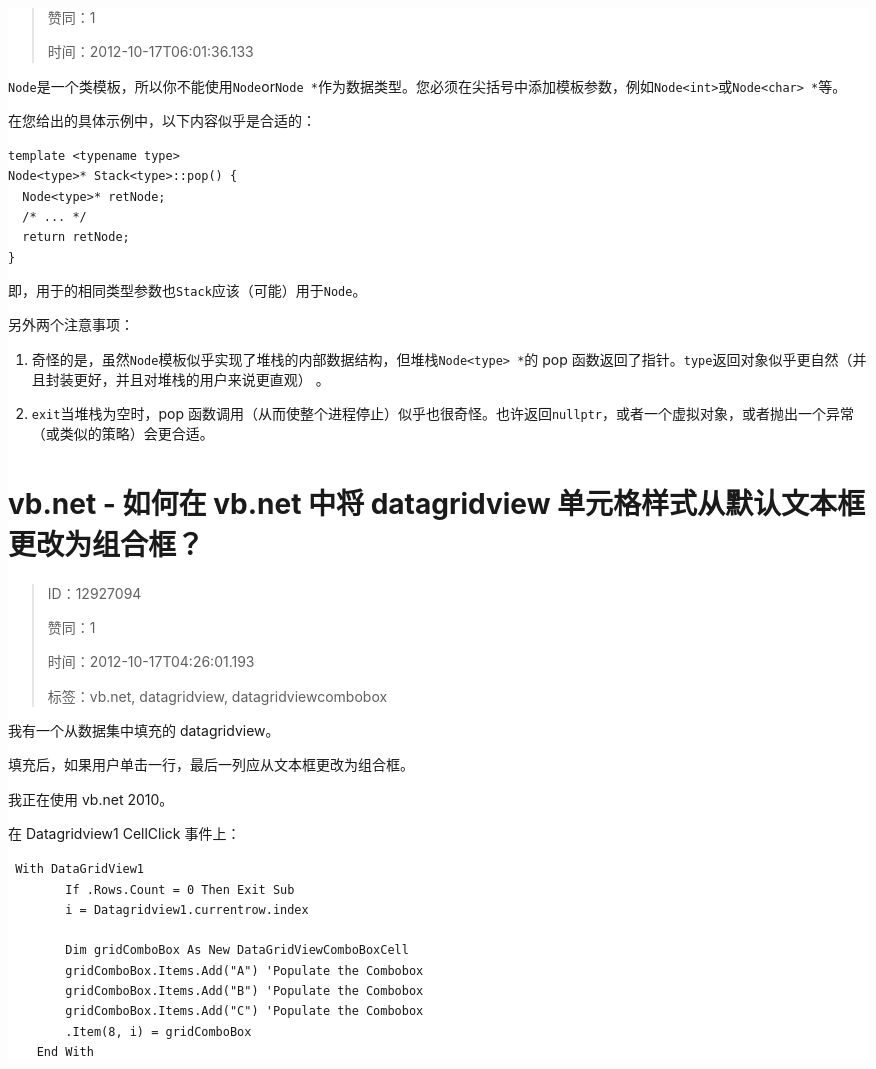 > 赞同：1
> 
> 时间：2012-10-17T06:01:36.133

`Node`是一个类模板，所以你不能使用`Node`or`Node *`作为数据类型。您必须在尖括号中添加模板参数，例如`Node<int>`或`Node<char> *`等。

在您给出的具体示例中，以下内容似乎是合适的：

```
template <typename type>
Node<type>* Stack<type>::pop() {
  Node<type>* retNode;
  /* ... */
  return retNode;
} 
```

即，用于的相同类型参数也`Stack`应该（可能）用于`Node`。

另外两个注意事项：

1.  奇怪的是，虽然`Node`模板似乎实现了堆栈的内部数据结构，但堆栈`Node<type> *`的 pop 函数返回了指针。`type`返回对象似乎更自然（并且封装更好，并且对堆栈的用户来说更直观） 。

2.  `exit`当堆栈为空时，pop 函数调用（从而使整个进程停止）似乎也很奇怪。也许返回`nullptr`，或者一个虚拟对象，或者抛出一个异常（或类似的策略）会更合适。

# vb.net - 如何在 vb.net 中将 datagridview 单元格样式从默认文本框更改为组合框？

> ID：12927094
> 
> 赞同：1
> 
> 时间：2012-10-17T04:26:01.193
> 
> 标签：vb.net, datagridview, datagridviewcombobox

我有一个从数据集中填充的 datagridview。

填充后，如果用户单击一行，最后一列应从文本框更改为组合框。

我正在使用 vb.net 2010。

在 Datagridview1 CellClick 事件上：

```
 With DataGridView1
        If .Rows.Count = 0 Then Exit Sub
        i = Datagridview1.currentrow.index

        Dim gridComboBox As New DataGridViewComboBoxCell
        gridComboBox.Items.Add("A") 'Populate the Combobox
        gridComboBox.Items.Add("B") 'Populate the Combobox
        gridComboBox.Items.Add("C") 'Populate the Combobox
        .Item(8, i) = gridComboBox
    End With 
```
